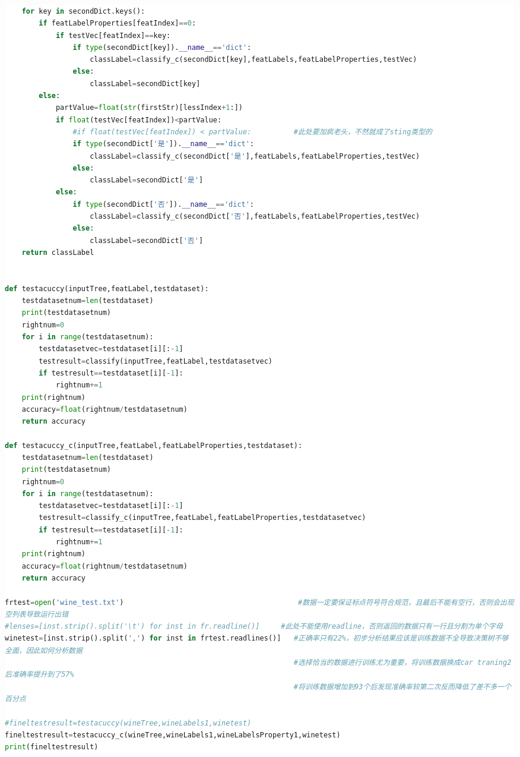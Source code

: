 ```python
    for key in secondDict.keys():
        if featLabelProperties[featIndex]==0:
            if testVec[featIndex]==key:
                if type(secondDict[key]).__name__=='dict':
                    classLabel=classify_c(secondDict[key],featLabels,featLabelProperties,testVec)
                else:
                    classLabel=secondDict[key]
        else:
            partValue=float(str(firstStr)[lessIndex+1:])
            if float(testVec[featIndex])<partValue:
                #if float(testVec[featIndex]) < partValue:          #此处要加疯老头，不然就成了sting类型的
                if type(secondDict['是']).__name__=='dict':
                    classLabel=classify_c(secondDict['是'],featLabels,featLabelProperties,testVec)
                else:
                    classLabel=secondDict['是']
            else:
                if type(secondDict['否']).__name__=='dict':
                    classLabel=classify_c(secondDict['否'],featLabels,featLabelProperties,testVec)
                else:
                    classLabel=secondDict['否']
    return classLabel


def testacuccy(inputTree,featLabel,testdataset):
    testdatasetnum=len(testdataset)
    print(testdatasetnum)
    rightnum=0
    for i in range(testdatasetnum):
        testdatasetvec=testdataset[i][:-1]
        testresult=classify(inputTree,featLabel,testdatasetvec)
        if testresult==testdataset[i][-1]:
            rightnum+=1
    print(rightnum)
    accuracy=float(rightnum/testdatasetnum)
    return accuracy

def testacuccy_c(inputTree,featLabel,featLabelProperties,testdataset):
    testdatasetnum=len(testdataset)
    print(testdatasetnum)
    rightnum=0
    for i in range(testdatasetnum):
        testdatasetvec=testdataset[i][:-1]
        testresult=classify_c(inputTree,featLabel,featLabelProperties,testdatasetvec)
        if testresult==testdataset[i][-1]:
            rightnum+=1
    print(rightnum)
    accuracy=float(rightnum/testdatasetnum)
    return accuracy

frtest=open('wine_test.txt')                                         #数据一定要保证标点符号符合规范，且最后不能有空行，否则会出现空列表导致运行出错
#lenses=[inst.strip().split('\t') for inst in fr.readline()]     #此处不能使用readline，否则返回的数据只有一行且分割为单个字母
winetest=[inst.strip().split(',') for inst in frtest.readlines()]   #正确率只有22%，初步分析结果应该是训练数据不全导致决策树不够全面，因此如何分析数据
                                                                    #选择恰当的数据进行训练尤为重要，将训练数据换成car traning2后准确率提升到了57%
                                                                    #将训练数据增加到93个后发现准确率较第二次反而降低了差不多一个百分点

#fineltestresult=testacuccy(wineTree,wineLabels1,winetest)
fineltestresult=testacuccy_c(wineTree,wineLabels1,wineLabelsProperty1,winetest)
print(fineltestresult)
```